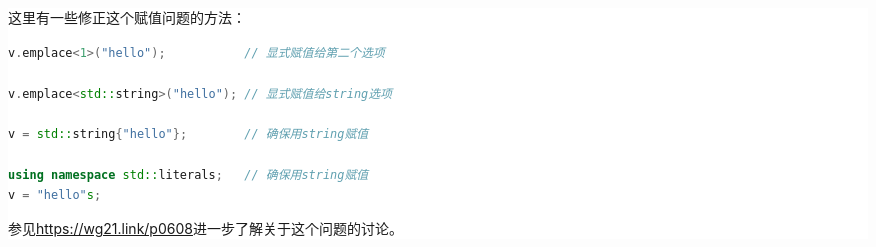 这里有一些修正这个赋值问题的方法：
```cpp
v.emplace<1>("hello");           // 显式赋值给第二个选项

v.emplace<std::string>("hello"); // 显式赋值给string选项

v = std::string{"hello"};        // 确保用string赋值

using namespace std::literals;   // 确保用string赋值
v = "hello"s;
```
参见<https://wg21.link/p0608>进一步了解关于这个问题的讨论。
